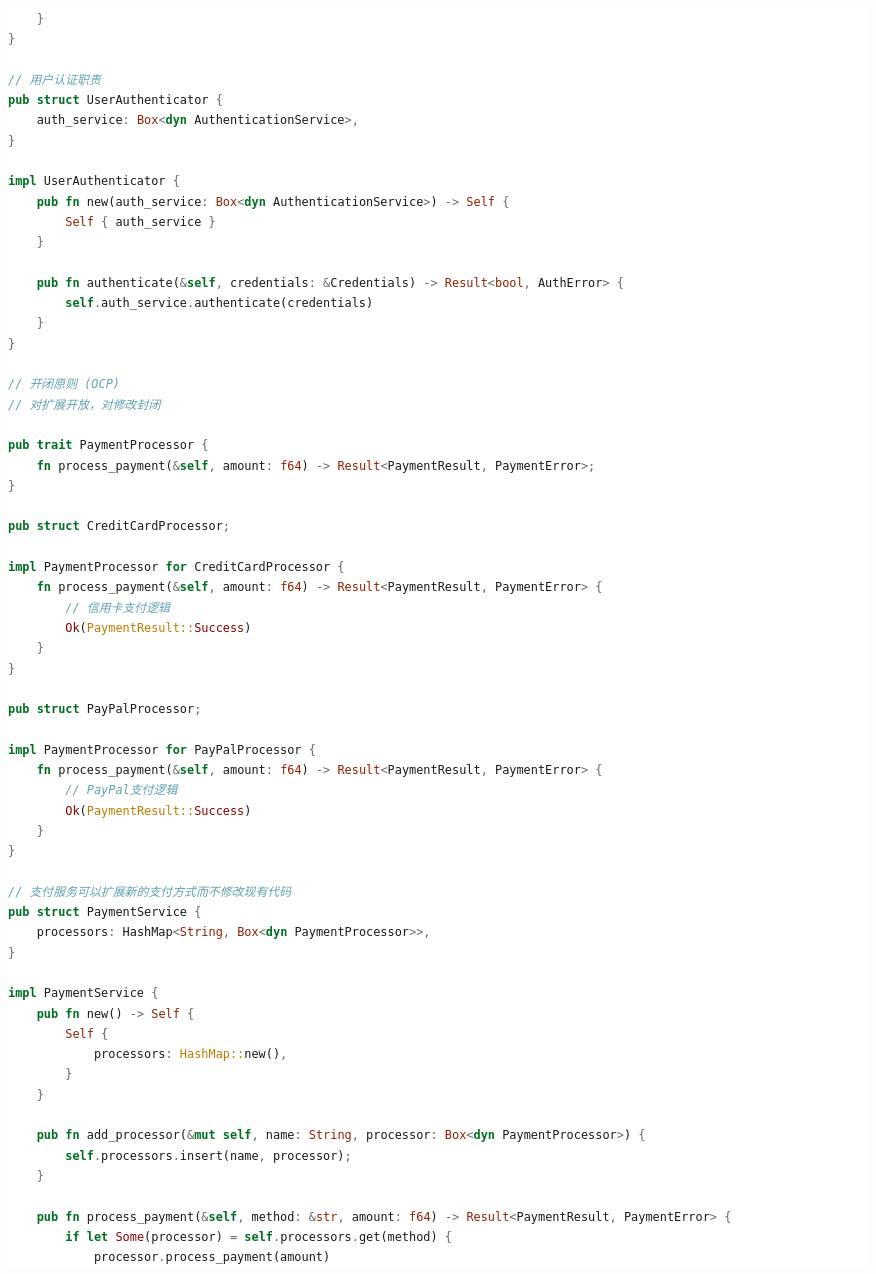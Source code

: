 ```rust
    }
}

// 用户认证职责
pub struct UserAuthenticator {
    auth_service: Box<dyn AuthenticationService>,
}

impl UserAuthenticator {
    pub fn new(auth_service: Box<dyn AuthenticationService>) -> Self {
        Self { auth_service }
    }

    pub fn authenticate(&self, credentials: &Credentials) -> Result<bool, AuthError> {
        self.auth_service.authenticate(credentials)
    }
}

// 开闭原则 (OCP)
// 对扩展开放，对修改封闭

pub trait PaymentProcessor {
    fn process_payment(&self, amount: f64) -> Result<PaymentResult, PaymentError>;
}

pub struct CreditCardProcessor;

impl PaymentProcessor for CreditCardProcessor {
    fn process_payment(&self, amount: f64) -> Result<PaymentResult, PaymentError> {
        // 信用卡支付逻辑
        Ok(PaymentResult::Success)
    }
}

pub struct PayPalProcessor;

impl PaymentProcessor for PayPalProcessor {
    fn process_payment(&self, amount: f64) -> Result<PaymentResult, PaymentError> {
        // PayPal支付逻辑
        Ok(PaymentResult::Success)
    }
}

// 支付服务可以扩展新的支付方式而不修改现有代码
pub struct PaymentService {
    processors: HashMap<String, Box<dyn PaymentProcessor>>,
}

impl PaymentService {
    pub fn new() -> Self {
        Self {
            processors: HashMap::new(),
        }
    }

    pub fn add_processor(&mut self, name: String, processor: Box<dyn PaymentProcessor>) {
        self.processors.insert(name, processor);
    }

    pub fn process_payment(&self, method: &str, amount: f64) -> Result<PaymentResult, PaymentError> {
        if let Some(processor) = self.processors.get(method) {
            processor.process_payment(amount)
```